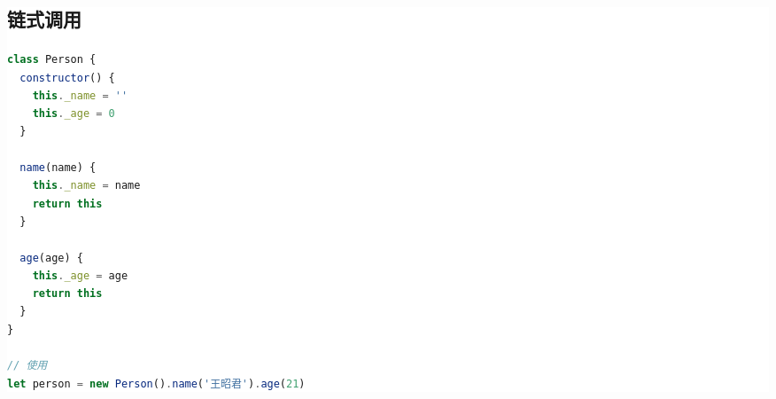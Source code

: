 ## 链式调用

```javascript
class Person {
  constructor() {
    this._name = ''
    this._age = 0
  }

  name(name) {
    this._name = name
    return this
  }

  age(age) {
    this._age = age
    return this
  }
}

// 使用
let person = new Person().name('王昭君').age(21)
```
